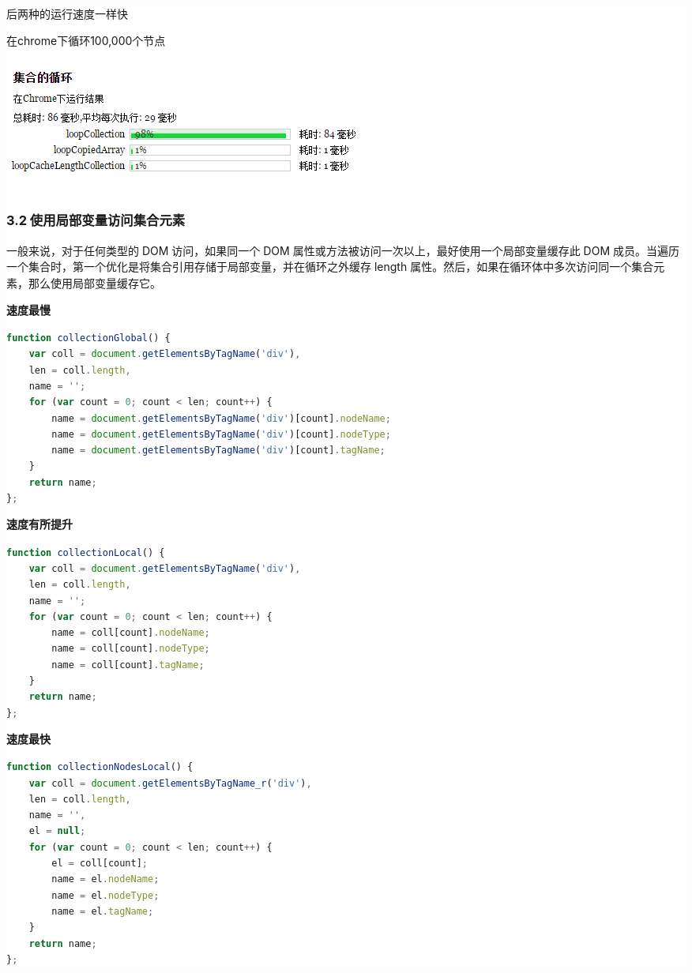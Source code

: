 后两种的运行速度一样快

在chrome下循环100,000个节点

![运行结果][img:2]

### 3.2 使用局部变量访问集合元素

一般来说，对于任何类型的 DOM 访问，如果同一个 DOM 属性或方法被访问一次以上，最好使用一个局部变量缓存此 DOM 成员。当遍历一个集合时，第一个优化是将集合引用存储于局部变量，并在循环之外缓存 length 属性。然后，如果在循环体中多次访问同一个集合元素，那么使用局部变量缓存它。

__速度最慢__

```JavaScript
function collectionGlobal() {
    var coll = document.getElementsByTagName('div'),
    len = coll.length,
    name = '';
    for (var count = 0; count < len; count++) {
        name = document.getElementsByTagName('div')[count].nodeName;
        name = document.getElementsByTagName('div')[count].nodeType;
        name = document.getElementsByTagName('div')[count].tagName;
    }
    return name;
};
```

__速度有所提升__

```JavaScript
function collectionLocal() {
    var coll = document.getElementsByTagName('div'),
    len = coll.length,
    name = '';
    for (var count = 0; count < len; count++) {
        name = coll[count].nodeName;
        name = coll[count].nodeType;
        name = coll[count].tagName;
    }
    return name;
};
```

__速度最快__

```JavaScript
function collectionNodesLocal() {
    var coll = document.getElementsByTagName_r('div'),
    len = coll.length,
    name = '',
    el = null;
    for (var count = 0; count < len; count++) {
        el = coll[count];
        name = el.nodeName;
        name = el.nodeType;
        name = el.tagName;
    }
    return name;
};
```


[img:1]: /images/20150122144500.png "运行结果"
[img:2]: /images/20150122154637.png "运行结果"
[img:3]: /images/20150122162931.png "运行结果"